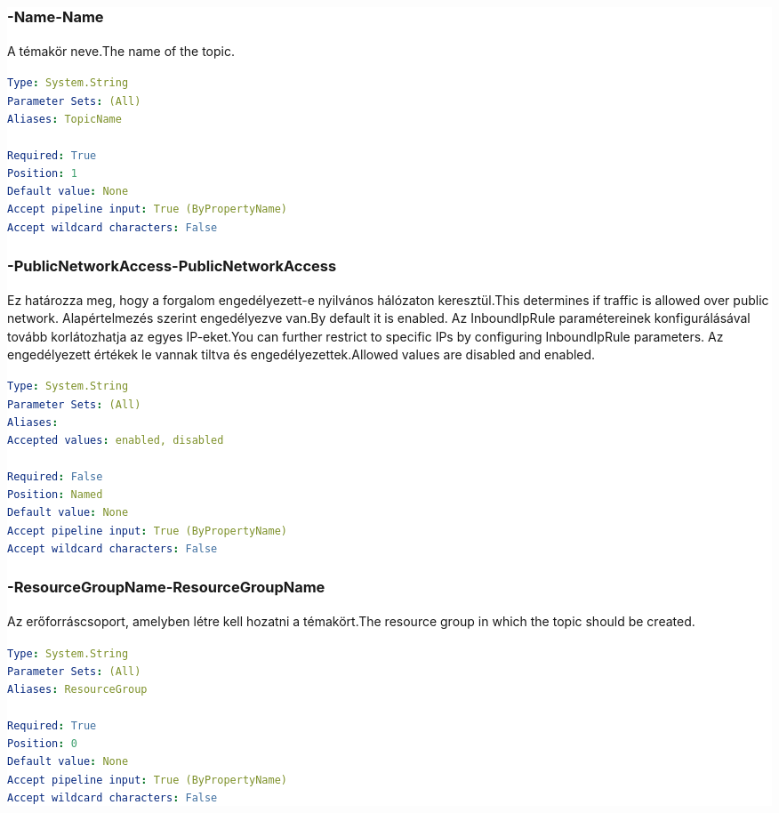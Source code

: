 ### <span data-ttu-id="c4629-135">-Name</span><span class="sxs-lookup"><span data-stu-id="c4629-135">-Name</span></span>
<span data-ttu-id="c4629-136">A témakör neve.</span><span class="sxs-lookup"><span data-stu-id="c4629-136">The name of the topic.</span></span>

```yaml
Type: System.String
Parameter Sets: (All)
Aliases: TopicName

Required: True
Position: 1
Default value: None
Accept pipeline input: True (ByPropertyName)
Accept wildcard characters: False
```

### <span data-ttu-id="c4629-137">-PublicNetworkAccess</span><span class="sxs-lookup"><span data-stu-id="c4629-137">-PublicNetworkAccess</span></span>
<span data-ttu-id="c4629-138">Ez határozza meg, hogy a forgalom engedélyezett-e nyilvános hálózaton keresztül.</span><span class="sxs-lookup"><span data-stu-id="c4629-138">This determines if traffic is allowed over public network.</span></span> <span data-ttu-id="c4629-139">Alapértelmezés szerint engedélyezve van.</span><span class="sxs-lookup"><span data-stu-id="c4629-139">By default it is enabled.</span></span> <span data-ttu-id="c4629-140">Az InboundIpRule paramétereinek konfigurálásával tovább korlátozhatja az egyes IP-eket.</span><span class="sxs-lookup"><span data-stu-id="c4629-140">You can further restrict to specific IPs by configuring InboundIpRule parameters.</span></span> <span data-ttu-id="c4629-141">Az engedélyezett értékek le vannak tiltva és engedélyezettek.</span><span class="sxs-lookup"><span data-stu-id="c4629-141">Allowed values are disabled and enabled.</span></span>

```yaml
Type: System.String
Parameter Sets: (All)
Aliases:
Accepted values: enabled, disabled

Required: False
Position: Named
Default value: None
Accept pipeline input: True (ByPropertyName)
Accept wildcard characters: False
```

### <span data-ttu-id="c4629-142">-ResourceGroupName</span><span class="sxs-lookup"><span data-stu-id="c4629-142">-ResourceGroupName</span></span>
<span data-ttu-id="c4629-143">Az erőforráscsoport, amelyben létre kell hozatni a témakört.</span><span class="sxs-lookup"><span data-stu-id="c4629-143">The resource group in which the topic should be created.</span></span>

```yaml
Type: System.String
Parameter Sets: (All)
Aliases: ResourceGroup

Required: True
Position: 0
Default value: None
Accept pipeline input: True (ByPropertyName)
Accept wildcard characters: False
```

